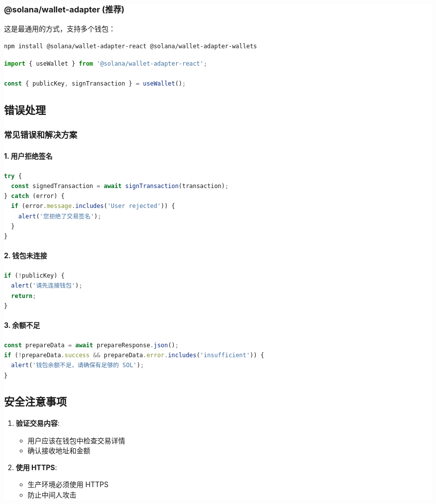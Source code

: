 ### @solana/wallet-adapter (推荐)

这是最通用的方式，支持多个钱包：

```bash
npm install @solana/wallet-adapter-react @solana/wallet-adapter-wallets
```

```typescript
import { useWallet } from '@solana/wallet-adapter-react';

const { publicKey, signTransaction } = useWallet();
```

## 错误处理

### 常见错误和解决方案

#### 1. 用户拒绝签名

```javascript
try {
  const signedTransaction = await signTransaction(transaction);
} catch (error) {
  if (error.message.includes('User rejected')) {
    alert('您拒绝了交易签名');
  }
}
```

#### 2. 钱包未连接

```javascript
if (!publicKey) {
  alert('请先连接钱包');
  return;
}
```

#### 3. 余额不足

```javascript
const prepareData = await prepareResponse.json();
if (!prepareData.success && prepareData.error.includes('insufficient')) {
  alert('钱包余额不足，请确保有足够的 SOL');
}
```

## 安全注意事项

1. **验证交易内容**:
   - 用户应该在钱包中检查交易详情
   - 确认接收地址和金额

2. **使用 HTTPS**:
   - 生产环境必须使用 HTTPS
   - 防止中间人攻击
